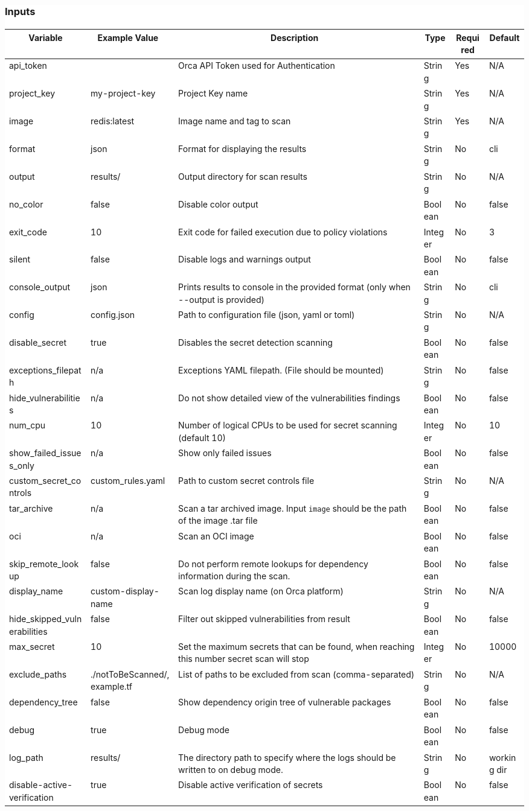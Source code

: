 ### Inputs

| Variable                     | Example Value &nbsp;                 | Description &nbsp;                                                                         | Type    | Required | Default     |
|------------------------------|--------------------------------------|--------------------------------------------------------------------------------------------|---------|----------|-------------|
| api_token                    |                                      | Orca API Token used for Authentication                                                     | String  | Yes      | N/A         |
| project_key                  | my-project-key                       | Project Key name                                                                           | String  | Yes      | N/A         |
| image                        | redis:latest                         | Image name and tag to scan                                                                 | String  | Yes      | N/A         |
| format                       | json                                 | Format for displaying the results                                                          | String  | No       | cli         |
| output                       | results/                             | Output directory for scan results                                                          | String  | No       | N/A         |
| no_color                     | false                                | Disable color output                                                                       | Boolean | No       | false       |
| exit_code                    | 10                                   | Exit code for failed execution due to policy violations                                    | Integer | No       | 3           |
| silent                       | false                                | Disable logs and warnings output                                                           | Boolean | No       | false       |
| console_output               | json                                 | Prints results to console in the provided format (only when --output is provided)          | String  | No       | cli         |
| config                       | config.json                          | Path to configuration file (json, yaml or toml)                                            | String  | No       | N/A         |
| disable_secret               | true                                 | Disables the secret detection scanning                                                     | Boolean | No       | false       |
| exceptions_filepath          | n/a                                  | Exceptions YAML filepath. (File should be mounted)                                         | String  | No       | false       |
| hide_vulnerabilities         | n/a                                  | Do not show detailed view of the vulnerabilities findings                                  | Boolean | No       | false       |
| num_cpu                      | 10                                   | Number of logical CPUs to be used for secret scanning (default 10)                         | Integer | No       | 10          |
| show_failed_issues_only      | n/a                                  | Show only failed issues                                                                    | Boolean | No       | false       |
| custom_secret_controls       | custom_rules.yaml                    | Path to custom secret controls file                                                        | String  | No       | N/A         |
| tar_archive                  | n/a                                  | Scan a tar archived image. Input `image` should be the path of the image .tar file         | Boolean | No       | false       |
| oci                          | n/a                                  | Scan an OCI image                                                                          | Boolean | No       | false       |
| skip_remote_lookup           | false                                | Do not perform remote lookups for dependency information during the scan.                  | Boolean | No       | false       |
| display_name                 | custom-display-name                  | Scan log display name (on Orca platform)                                                   | String  | No       | N/A         |
| hide_skipped_vulnerabilities | false                                | Filter out skipped vulnerabilities from result                                             | Boolean | No       | false       |
| max_secret                   | 10                                   | Set the maximum secrets that can be found, when reaching this number secret scan will stop | Integer | No       | 10000       |
| exclude_paths                | ./notToBeScanned/,example.tf         | List of paths to be excluded from scan (comma-separated)                                   | String  | No       | N/A         |
| dependency_tree              | false                                | Show dependency origin tree of vulnerable packages                                         | Boolean | No       | false       |
| debug                        | true                                 | Debug mode                                                                                 | Boolean | No       | false       |
| log_path                     | results/                             | The directory path to specify where the logs should be written to on debug mode.           | String  | No       | working dir |
| disable-active-verification  | true                                 | Disable active verification of secrets                                                     | Boolean | No       | false       |